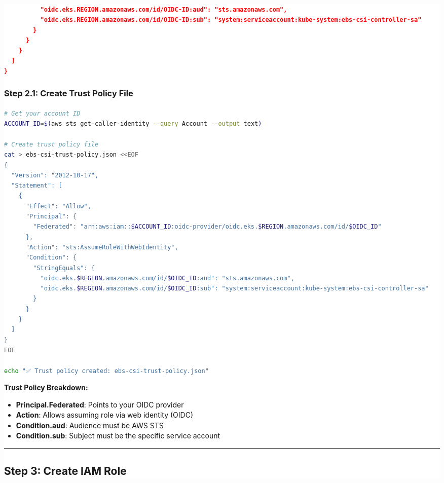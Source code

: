 ```json
          "oidc.eks.REGION.amazonaws.com/id/OIDC-ID:aud": "sts.amazonaws.com",
          "oidc.eks.REGION.amazonaws.com/id/OIDC-ID:sub": "system:serviceaccount:kube-system:ebs-csi-controller-sa"
        }
      }
    }
  ]
}
```

### Step 2.1: Create Trust Policy File
```bash
# Get your account ID
ACCOUNT_ID=$(aws sts get-caller-identity --query Account --output text)

# Create trust policy file
cat > ebs-csi-trust-policy.json <<EOF
{
  "Version": "2012-10-17",
  "Statement": [
    {
      "Effect": "Allow",
      "Principal": {
        "Federated": "arn:aws:iam::$ACCOUNT_ID:oidc-provider/oidc.eks.$REGION.amazonaws.com/id/$OIDC_ID"
      },
      "Action": "sts:AssumeRoleWithWebIdentity",
      "Condition": {
        "StringEquals": {
          "oidc.eks.$REGION.amazonaws.com/id/$OIDC_ID:aud": "sts.amazonaws.com",
          "oidc.eks.$REGION.amazonaws.com/id/$OIDC_ID:sub": "system:serviceaccount:kube-system:ebs-csi-controller-sa"
        }
      }
    }
  ]
}
EOF

echo "✅ Trust policy created: ebs-csi-trust-policy.json"
```

**Trust Policy Breakdown:**
- **Principal.Federated**: Points to your OIDC provider
- **Action**: Allows assuming role via web identity (OIDC)
- **Condition.aud**: Audience must be AWS STS
- **Condition.sub**: Subject must be the specific service account

---

## Step 3: Create IAM Role
